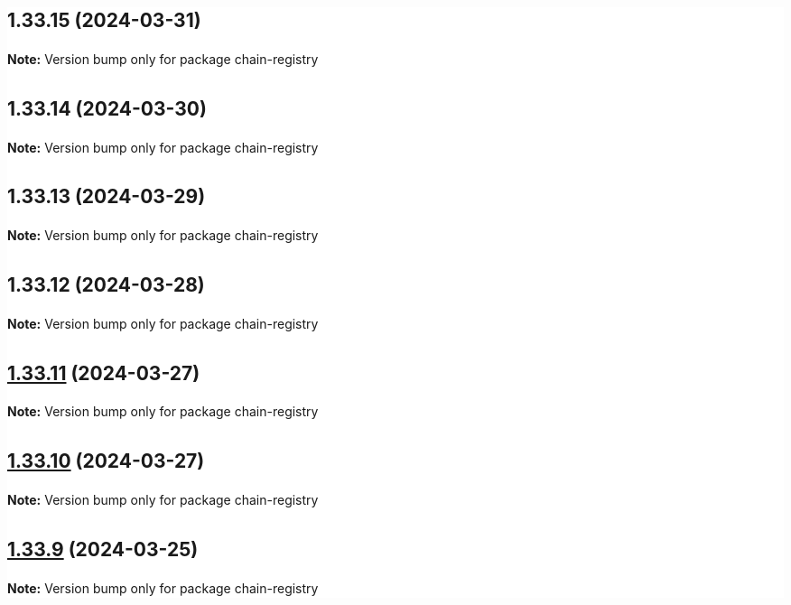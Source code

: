 


## 1.33.15 (2024-03-31)

**Note:** Version bump only for package chain-registry





## 1.33.14 (2024-03-30)

**Note:** Version bump only for package chain-registry





## 1.33.13 (2024-03-29)

**Note:** Version bump only for package chain-registry





## 1.33.12 (2024-03-28)

**Note:** Version bump only for package chain-registry





## [1.33.11](https://github.com/cosmology-tech/chain-registry/compare/chain-registry@1.33.10...chain-registry@1.33.11) (2024-03-27)

**Note:** Version bump only for package chain-registry





## [1.33.10](https://github.com/cosmology-tech/chain-registry/compare/chain-registry@1.33.9...chain-registry@1.33.10) (2024-03-27)

**Note:** Version bump only for package chain-registry





## [1.33.9](https://github.com/cosmology-tech/chain-registry/compare/chain-registry@1.33.8...chain-registry@1.33.9) (2024-03-25)

**Note:** Version bump only for package chain-registry

